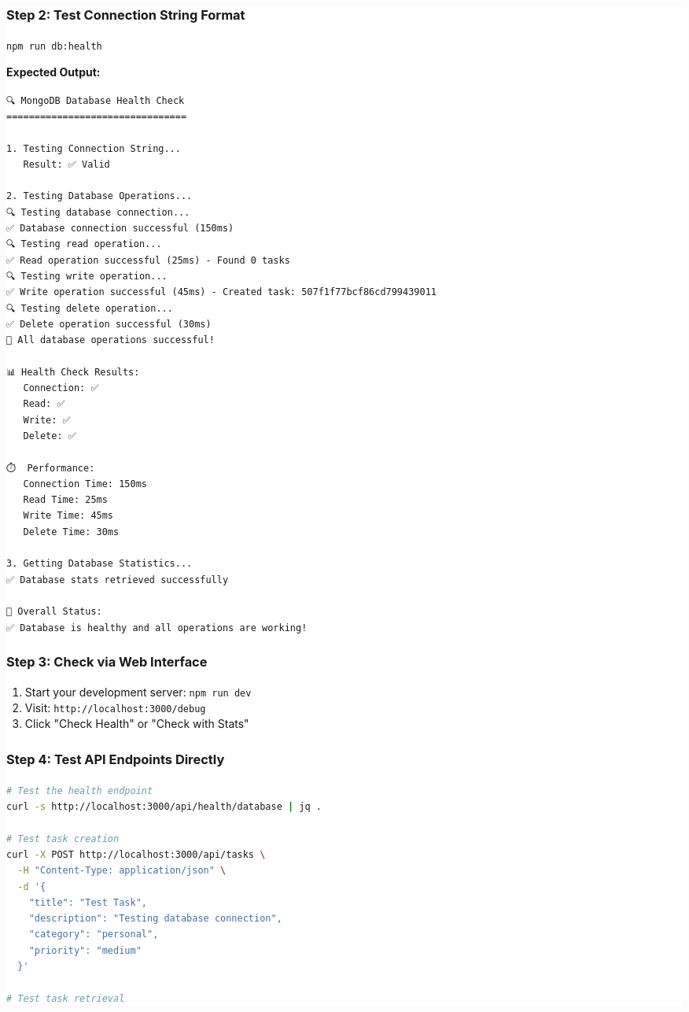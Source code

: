 ### Step 2: Test Connection String Format
```bash
npm run db:health
```

**Expected Output:**
```
🔍 MongoDB Database Health Check
================================

1. Testing Connection String...
   Result: ✅ Valid

2. Testing Database Operations...
🔍 Testing database connection...
✅ Database connection successful (150ms)
🔍 Testing read operation...
✅ Read operation successful (25ms) - Found 0 tasks
🔍 Testing write operation...
✅ Write operation successful (45ms) - Created task: 507f1f77bcf86cd799439011
🔍 Testing delete operation...
✅ Delete operation successful (30ms)
🎉 All database operations successful!

📊 Health Check Results:
   Connection: ✅
   Read: ✅
   Write: ✅
   Delete: ✅

⏱️  Performance:
   Connection Time: 150ms
   Read Time: 25ms
   Write Time: 45ms
   Delete Time: 30ms

3. Getting Database Statistics...
✅ Database stats retrieved successfully

🎯 Overall Status:
✅ Database is healthy and all operations are working!
```

### Step 3: Check via Web Interface
1. Start your development server: `npm run dev`
2. Visit: `http://localhost:3000/debug`
3. Click "Check Health" or "Check with Stats"

### Step 4: Test API Endpoints Directly
```bash
# Test the health endpoint
curl -s http://localhost:3000/api/health/database | jq .

# Test task creation
curl -X POST http://localhost:3000/api/tasks \
  -H "Content-Type: application/json" \
  -d '{
    "title": "Test Task",
    "description": "Testing database connection",
    "category": "personal",
    "priority": "medium"
  }'

# Test task retrieval
```